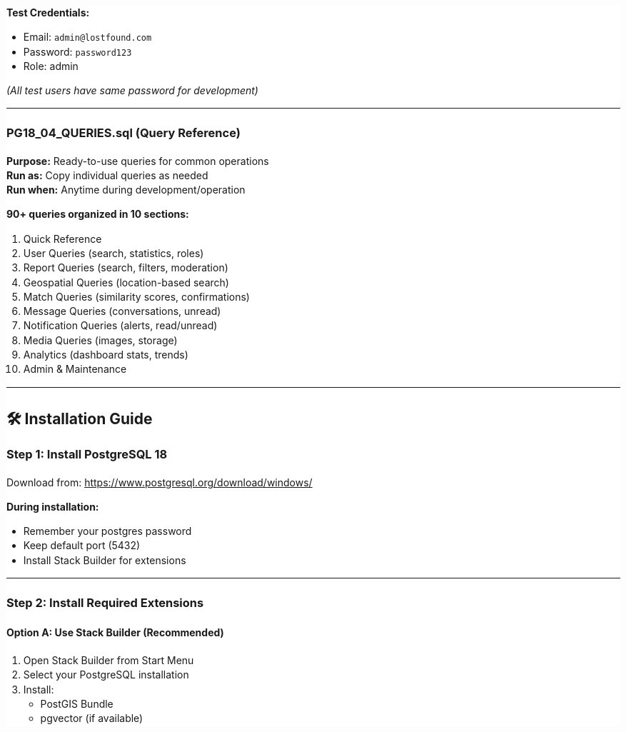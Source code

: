 **Test Credentials:**

- Email: `admin@lostfound.com`
- Password: `password123`
- Role: admin

_(All test users have same password for development)_

---

### **PG18_04_QUERIES.sql** (Query Reference)

**Purpose:** Ready-to-use queries for common operations  
**Run as:** Copy individual queries as needed  
**Run when:** Anytime during development/operation

**90+ queries organized in 10 sections:**

1. Quick Reference
2. User Queries (search, statistics, roles)
3. Report Queries (search, filters, moderation)
4. Geospatial Queries (location-based search)
5. Match Queries (similarity scores, confirmations)
6. Message Queries (conversations, unread)
7. Notification Queries (alerts, read/unread)
8. Media Queries (images, storage)
9. Analytics (dashboard stats, trends)
10. Admin & Maintenance

---

## 🛠️ **Installation Guide**

### Step 1: Install PostgreSQL 18

Download from: https://www.postgresql.org/download/windows/

**During installation:**

- Remember your postgres password
- Keep default port (5432)
- Install Stack Builder for extensions

---

### Step 2: Install Required Extensions

#### Option A: Use Stack Builder (Recommended)

1. Open Stack Builder from Start Menu
2. Select your PostgreSQL installation
3. Install:
   - PostGIS Bundle
   - pgvector (if available)

